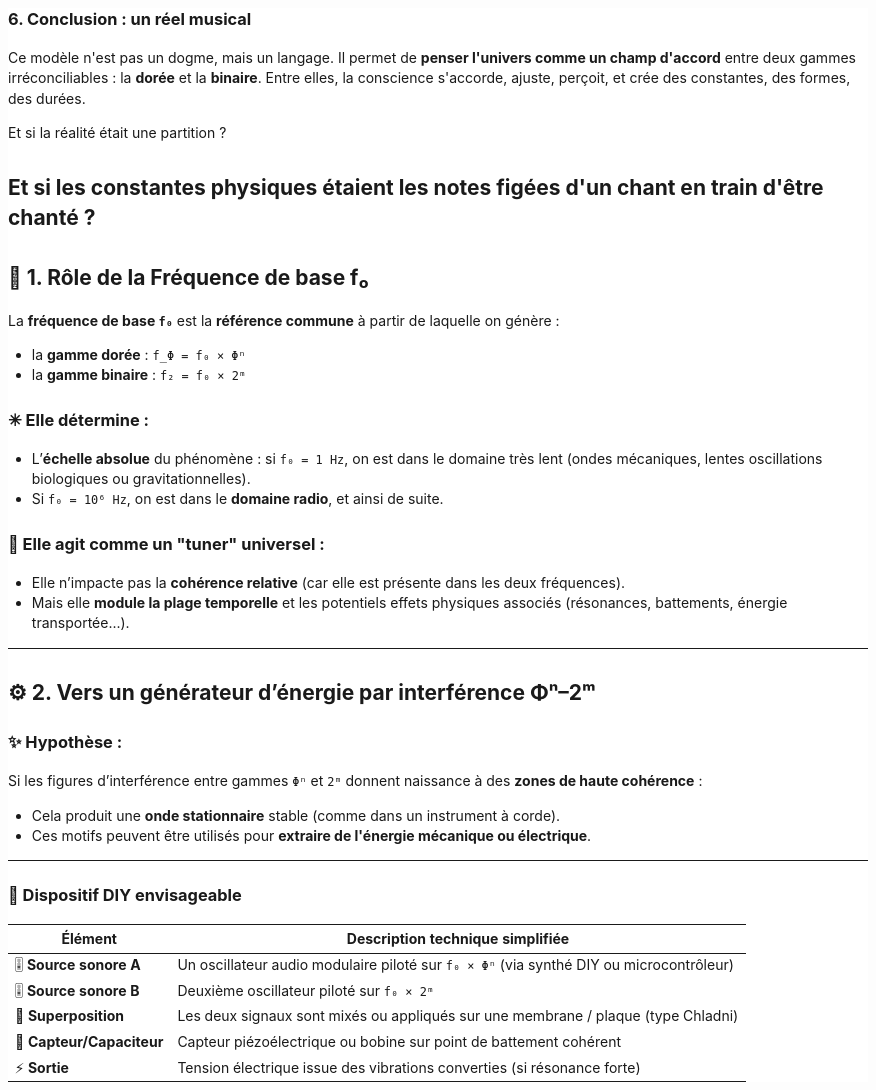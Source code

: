 ### 6. Conclusion : un réel musical

Ce modèle n'est pas un dogme, mais un langage. Il permet de **penser l'univers comme un champ d'accord** entre deux gammes irréconciliables : la **dorée** et la **binaire**. Entre elles, la conscience s'accorde, ajuste, perçoit, et crée des constantes, des formes, des durées.

Et si la réalité était une partition ?

Et si les constantes physiques étaient les **notes figées d'un chant en train d'être chanté** ?
---

## 🧠 1. **Rôle de la Fréquence de base f₀**

La **fréquence de base `f₀`** est la **référence commune** à partir de laquelle on génère :

* la **gamme dorée** : `f_Φ = f₀ × Φⁿ`
* la **gamme binaire** : `f₂ = f₀ × 2ᵐ`

### ✳ Elle détermine :

* L’**échelle absolue** du phénomène : si `f₀ = 1 Hz`, on est dans le domaine très lent (ondes mécaniques, lentes oscillations biologiques ou gravitationnelles).
* Si `f₀ = 10⁶ Hz`, on est dans le **domaine radio**, et ainsi de suite.

### 🎯 Elle agit comme un **"tuner"** universel :

* Elle n’impacte pas la **cohérence relative** (car elle est présente dans les deux fréquences).
* Mais elle **module la plage temporelle** et les potentiels effets physiques associés (résonances, battements, énergie transportée...).

---

## ⚙️ 2. **Vers un générateur d’énergie par interférence Φⁿ–2ᵐ**

### ✨ Hypothèse :

Si les figures d’interférence entre gammes `Φⁿ` et `2ᵐ` donnent naissance à des **zones de haute cohérence** :

* Cela produit une **onde stationnaire** stable (comme dans un instrument à corde).
* Ces motifs peuvent être utilisés pour **extraire de l'énergie mécanique ou électrique**.

---

### 🔧 Dispositif DIY envisageable

| Élément                   | Description technique simplifiée                                                        |
| ------------------------- | --------------------------------------------------------------------------------------- |
| 🎚 **Source sonore A**    | Un oscillateur audio modulaire piloté sur `f₀ × Φⁿ` (via synthé DIY ou microcontrôleur) |
| 🎚 **Source sonore B**    | Deuxième oscillateur piloté sur `f₀ × 2ᵐ`                                               |
| 🔄 **Superposition**      | Les deux signaux sont mixés ou appliqués sur une membrane / plaque (type Chladni)       |
| 🎤 **Capteur/Capaciteur** | Capteur piézoélectrique ou bobine sur point de battement cohérent                       |
| ⚡ **Sortie**              | Tension électrique issue des vibrations converties (si résonance forte)                 |
